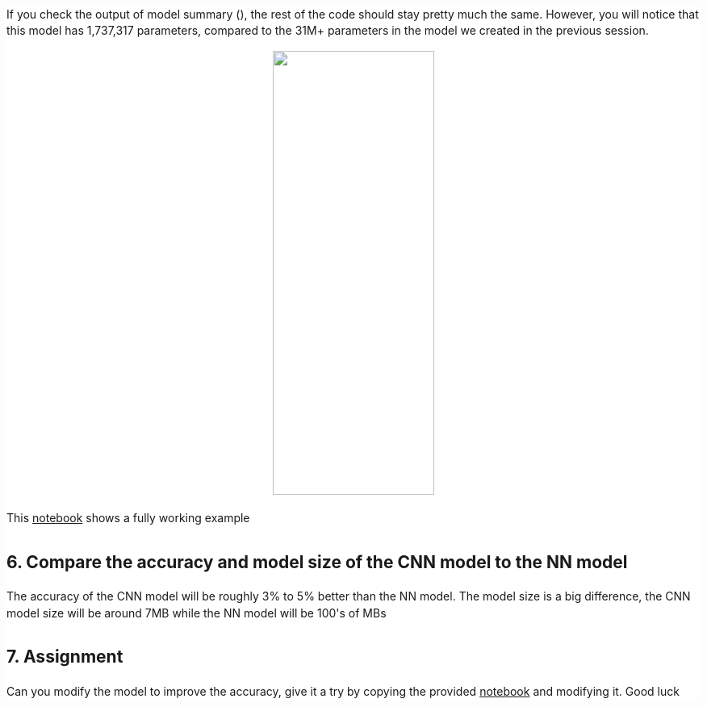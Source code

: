 If you check the output of model summary (), the rest of the code should stay pretty much the same. However, you will notice that this model has 1,737,317 parameters, compared to the 31M+ parameters in the model we created in the previous session.

<p align="center"> 
<img src="images/model.png" height="550" width="200" >
</p>

This [notebook](https://github.com/mohmiim/MLIntroduction/blob/master/session-3/Session_3_first.ipynb "full example") shows a fully working example

## 6. Compare the accuracy and model size of the CNN model to the NN model

The accuracy of the CNN model will be roughly 3% to 5% better than the NN model.
The model size is a big difference, the CNN model size will be around 7MB while the NN model will be 100's of MBs

## 7. Assignment

Can you modify the model to improve the accuracy, give it a try by copying the provided [notebook](https://github.com/mohmiim/MLIntroduction/blob/master/session-3/Session_3_first.ipynb "full example") and modifying it. Good luck
